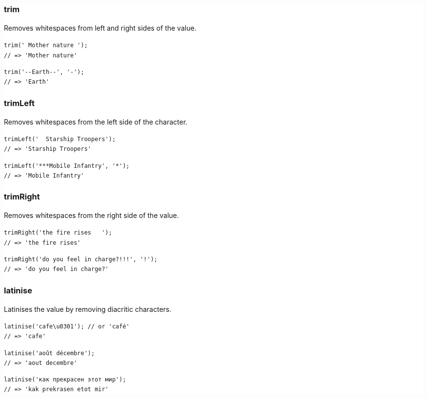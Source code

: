### trim

Removes whitespaces from left and right sides of the value.

```
trim(' Mother nature ');
// => 'Mother nature'
```

```
trim('--Earth--', '-');
// => 'Earth'
```

### trimLeft

Removes whitespaces from the left side of the character.

```
trimLeft('  Starship Troopers');
// => 'Starship Troopers'
```

```
trimLeft('***Mobile Infantry', '*');
// => 'Mobile Infantry'
```

### trimRight

Removes whitespaces from the right side of the value.

```
trimRight('the fire rises   ');
// => 'the fire rises'
```

```
trimRight('do you feel in charge?!!!', '!');
// => 'do you feel in charge?'
```
### latinise

Latinises the value by removing diacritic characters.

```
latinise('cafe\u0301'); // or 'café'
// => 'cafe'
```

```
latinise('août décembre');
// => 'aout decembre'
```

```
latinise('как прекрасен этот мир');
// => 'kak prekrasen etot mir'
```
